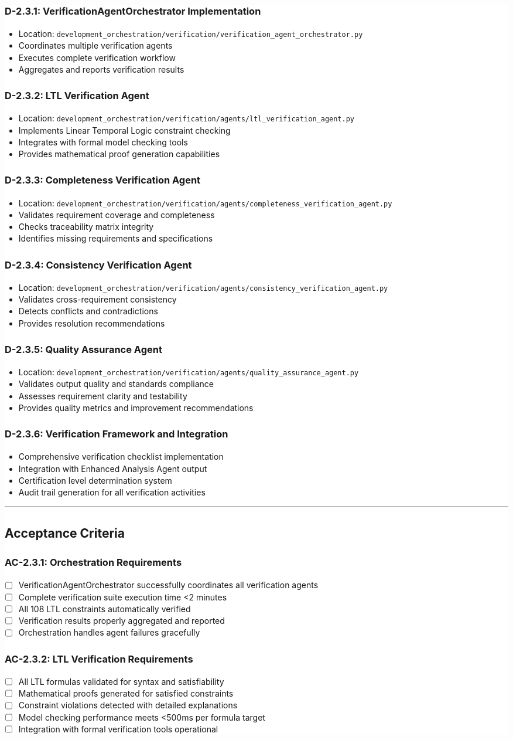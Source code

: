 ### D-2.3.1: VerificationAgentOrchestrator Implementation
- Location: `development_orchestration/verification/verification_agent_orchestrator.py`
- Coordinates multiple verification agents
- Executes complete verification workflow
- Aggregates and reports verification results

### D-2.3.2: LTL Verification Agent
- Location: `development_orchestration/verification/agents/ltl_verification_agent.py`
- Implements Linear Temporal Logic constraint checking
- Integrates with formal model checking tools
- Provides mathematical proof generation capabilities

### D-2.3.3: Completeness Verification Agent
- Location: `development_orchestration/verification/agents/completeness_verification_agent.py`
- Validates requirement coverage and completeness
- Checks traceability matrix integrity
- Identifies missing requirements and specifications

### D-2.3.4: Consistency Verification Agent
- Location: `development_orchestration/verification/agents/consistency_verification_agent.py`
- Validates cross-requirement consistency
- Detects conflicts and contradictions
- Provides resolution recommendations

### D-2.3.5: Quality Assurance Agent
- Location: `development_orchestration/verification/agents/quality_assurance_agent.py`
- Validates output quality and standards compliance
- Assesses requirement clarity and testability
- Provides quality metrics and improvement recommendations

### D-2.3.6: Verification Framework and Integration
- Comprehensive verification checklist implementation
- Integration with Enhanced Analysis Agent output
- Certification level determination system
- Audit trail generation for all verification activities

---

## Acceptance Criteria

### AC-2.3.1: Orchestration Requirements
- [ ] VerificationAgentOrchestrator successfully coordinates all verification agents
- [ ] Complete verification suite execution time <2 minutes
- [ ] All 108 LTL constraints automatically verified
- [ ] Verification results properly aggregated and reported
- [ ] Orchestration handles agent failures gracefully

### AC-2.3.2: LTL Verification Requirements
- [ ] All LTL formulas validated for syntax and satisfiability
- [ ] Mathematical proofs generated for satisfied constraints
- [ ] Constraint violations detected with detailed explanations
- [ ] Model checking performance meets <500ms per formula target
- [ ] Integration with formal verification tools operational
